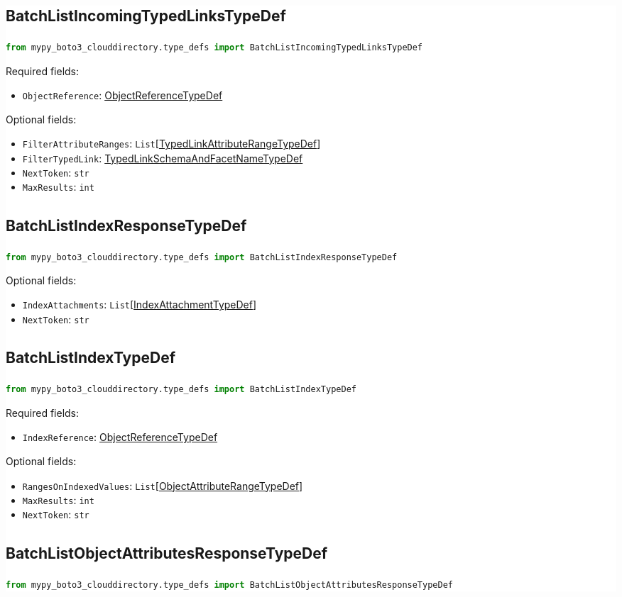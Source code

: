 ## BatchListIncomingTypedLinksTypeDef

```python
from mypy_boto3_clouddirectory.type_defs import BatchListIncomingTypedLinksTypeDef
```

Required fields:

- `ObjectReference`:
  [ObjectReferenceTypeDef](./type_defs.md#objectreferencetypedef)

Optional fields:

- `FilterAttributeRanges`:
  `List`\[[TypedLinkAttributeRangeTypeDef](./type_defs.md#typedlinkattributerangetypedef)\]
- `FilterTypedLink`:
  [TypedLinkSchemaAndFacetNameTypeDef](./type_defs.md#typedlinkschemaandfacetnametypedef)
- `NextToken`: `str`
- `MaxResults`: `int`

## BatchListIndexResponseTypeDef

```python
from mypy_boto3_clouddirectory.type_defs import BatchListIndexResponseTypeDef
```

Optional fields:

- `IndexAttachments`:
  `List`\[[IndexAttachmentTypeDef](./type_defs.md#indexattachmenttypedef)\]
- `NextToken`: `str`

## BatchListIndexTypeDef

```python
from mypy_boto3_clouddirectory.type_defs import BatchListIndexTypeDef
```

Required fields:

- `IndexReference`:
  [ObjectReferenceTypeDef](./type_defs.md#objectreferencetypedef)

Optional fields:

- `RangesOnIndexedValues`:
  `List`\[[ObjectAttributeRangeTypeDef](./type_defs.md#objectattributerangetypedef)\]
- `MaxResults`: `int`
- `NextToken`: `str`

## BatchListObjectAttributesResponseTypeDef

```python
from mypy_boto3_clouddirectory.type_defs import BatchListObjectAttributesResponseTypeDef
```
